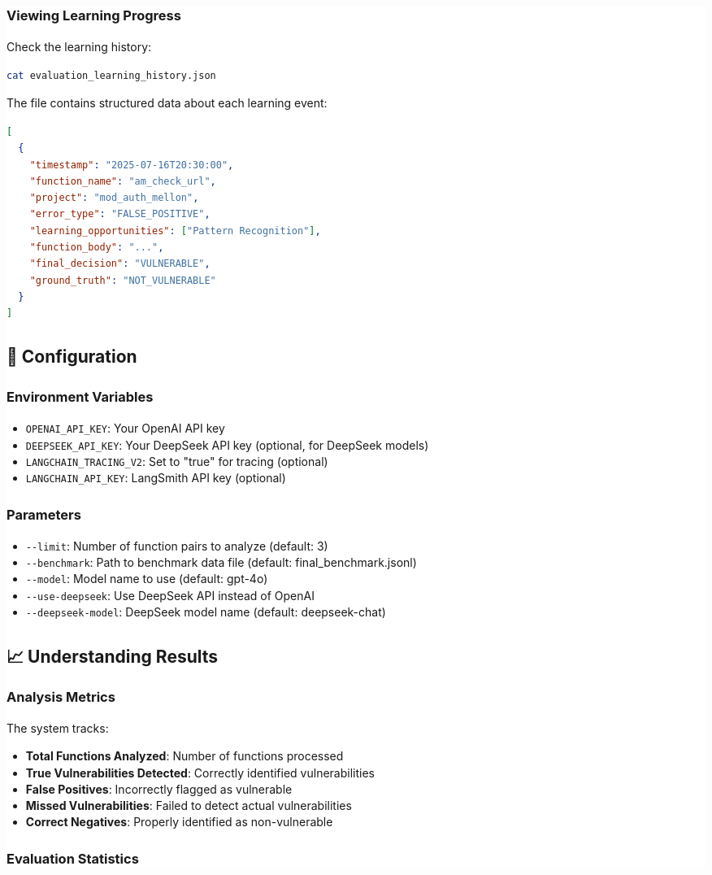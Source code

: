 ### Viewing Learning Progress

Check the learning history:
```bash
cat evaluation_learning_history.json
```

The file contains structured data about each learning event:
```json
[
  {
    "timestamp": "2025-07-16T20:30:00",
    "function_name": "am_check_url",
    "project": "mod_auth_mellon",
    "error_type": "FALSE_POSITIVE",
    "learning_opportunities": ["Pattern Recognition"],
    "function_body": "...",
    "final_decision": "VULNERABLE",
    "ground_truth": "NOT_VULNERABLE"
  }
]
```

## 🔧 Configuration

### Environment Variables

- `OPENAI_API_KEY`: Your OpenAI API key
- `DEEPSEEK_API_KEY`: Your DeepSeek API key (optional, for DeepSeek models)
- `LANGCHAIN_TRACING_V2`: Set to "true" for tracing (optional)
- `LANGCHAIN_API_KEY`: LangSmith API key (optional)

### Parameters

- `--limit`: Number of function pairs to analyze (default: 3)
- `--benchmark`: Path to benchmark data file (default: final_benchmark.jsonl)
- `--model`: Model name to use (default: gpt-4o)
- `--use-deepseek`: Use DeepSeek API instead of OpenAI
- `--deepseek-model`: DeepSeek model name (default: deepseek-chat)

## 📈 Understanding Results

### Analysis Metrics

The system tracks:
- **Total Functions Analyzed**: Number of functions processed
- **True Vulnerabilities Detected**: Correctly identified vulnerabilities
- **False Positives**: Incorrectly flagged as vulnerable
- **Missed Vulnerabilities**: Failed to detect actual vulnerabilities
- **Correct Negatives**: Properly identified as non-vulnerable

### Evaluation Statistics
